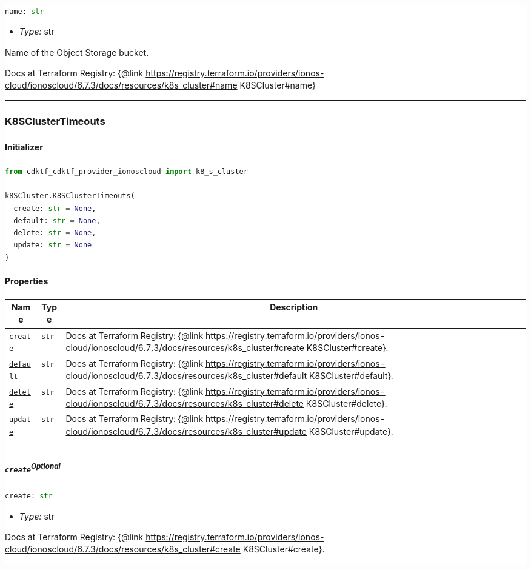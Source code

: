 ```python
name: str
```

- *Type:* str

Name of the Object Storage bucket.

Docs at Terraform Registry: {@link https://registry.terraform.io/providers/ionos-cloud/ionoscloud/6.7.3/docs/resources/k8s_cluster#name K8SCluster#name}

---

### K8SClusterTimeouts <a name="K8SClusterTimeouts" id="@cdktf/provider-ionoscloud.k8SCluster.K8SClusterTimeouts"></a>

#### Initializer <a name="Initializer" id="@cdktf/provider-ionoscloud.k8SCluster.K8SClusterTimeouts.Initializer"></a>

```python
from cdktf_cdktf_provider_ionoscloud import k8_s_cluster

k8SCluster.K8SClusterTimeouts(
  create: str = None,
  default: str = None,
  delete: str = None,
  update: str = None
)
```

#### Properties <a name="Properties" id="Properties"></a>

| **Name** | **Type** | **Description** |
| --- | --- | --- |
| <code><a href="#@cdktf/provider-ionoscloud.k8SCluster.K8SClusterTimeouts.property.create">create</a></code> | <code>str</code> | Docs at Terraform Registry: {@link https://registry.terraform.io/providers/ionos-cloud/ionoscloud/6.7.3/docs/resources/k8s_cluster#create K8SCluster#create}. |
| <code><a href="#@cdktf/provider-ionoscloud.k8SCluster.K8SClusterTimeouts.property.default">default</a></code> | <code>str</code> | Docs at Terraform Registry: {@link https://registry.terraform.io/providers/ionos-cloud/ionoscloud/6.7.3/docs/resources/k8s_cluster#default K8SCluster#default}. |
| <code><a href="#@cdktf/provider-ionoscloud.k8SCluster.K8SClusterTimeouts.property.delete">delete</a></code> | <code>str</code> | Docs at Terraform Registry: {@link https://registry.terraform.io/providers/ionos-cloud/ionoscloud/6.7.3/docs/resources/k8s_cluster#delete K8SCluster#delete}. |
| <code><a href="#@cdktf/provider-ionoscloud.k8SCluster.K8SClusterTimeouts.property.update">update</a></code> | <code>str</code> | Docs at Terraform Registry: {@link https://registry.terraform.io/providers/ionos-cloud/ionoscloud/6.7.3/docs/resources/k8s_cluster#update K8SCluster#update}. |

---

##### `create`<sup>Optional</sup> <a name="create" id="@cdktf/provider-ionoscloud.k8SCluster.K8SClusterTimeouts.property.create"></a>

```python
create: str
```

- *Type:* str

Docs at Terraform Registry: {@link https://registry.terraform.io/providers/ionos-cloud/ionoscloud/6.7.3/docs/resources/k8s_cluster#create K8SCluster#create}.

---